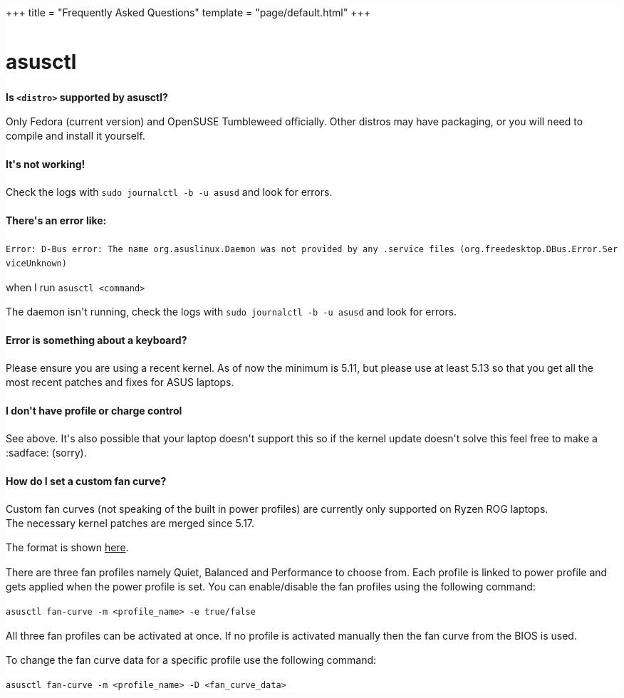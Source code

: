 +++
title = "Frequently Asked Questions"
template = "page/default.html"
+++

# asusctl

**Is `<distro>` supported by asusctl?**

Only Fedora (current version) and OpenSUSE Tumbleweed officially. Other distros may have
packaging, or you will need to compile and install it yourself.

#### It's not working!

Check the logs with `sudo journalctl -b -u asusd` and look for errors.

#### There's an error like:

 ````
 Error: D-Bus error: The name org.asuslinux.Daemon was not provided by any .service files (org.freedesktop.DBus.Error.ServiceUnknown)
 ````
  when I run `asusctl <command>`

The daemon isn't running, check the logs with `sudo journalctl -b -u asusd` and look for errors.

#### Error is something about a keyboard?

Please ensure you are using a recent kernel. As of now the minimum is 5.11, but please use at least 5.13 so that you get all the most recent patches and fixes for ASUS laptops.

#### I don't have profile or charge control

See above. It's also possible that your laptop doesn't support this so if the kernel update doesn't solve this feel free to make a :sadface: (sorry).

#### How do I set a custom fan curve?

Custom fan curves (not speaking of the built in power profiles) are currently only supported on Ryzen ROG laptops.<br>
The necessary kernel patches are merged since 5.17.

The format is shown [here](https://github.com/cronosun/atrofac/blob/master/ADVANCED.md#limits).

There are three fan profiles namely Quiet, Balanced and Performance to choose from. Each profile is linked to power profile and gets applied when the power profile is set. You can enable/disable the fan profiles using the following command:
```
asusctl fan-curve -m <profile_name> -e true/false
```
All three fan profiles can be activated at once. If no profile is activated manually then the fan curve from the BIOS is used.

To change the fan curve data for a specific profile use the following command:
```
asusctl fan-curve -m <profile_name> -D <fan_curve_data>
```
